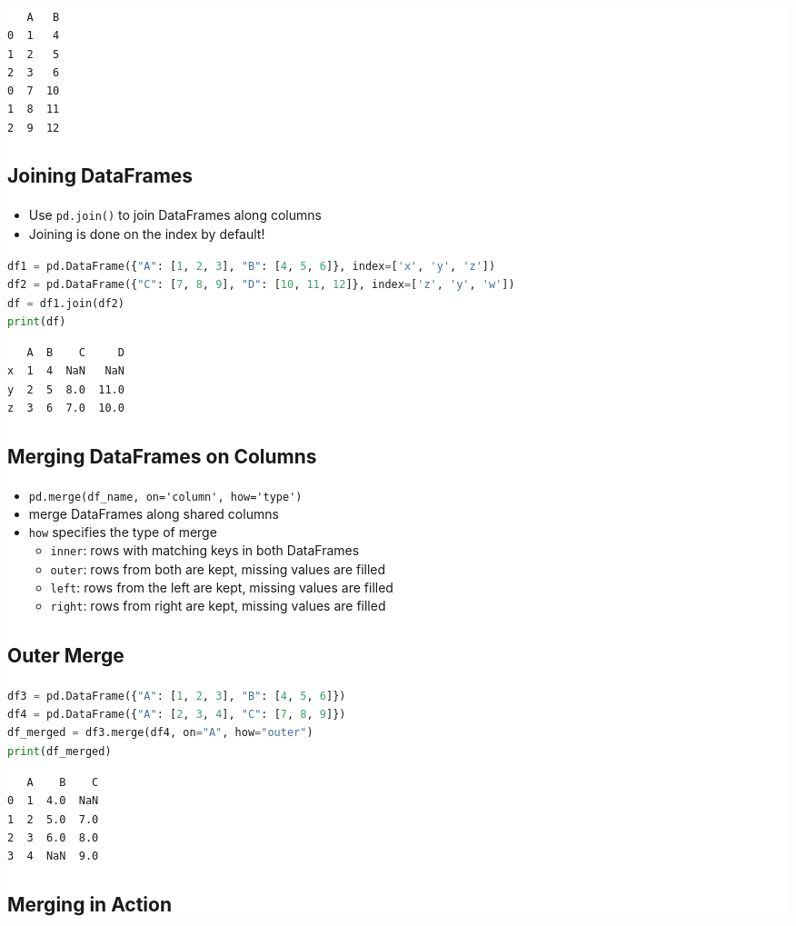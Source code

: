        A   B
    0  1   4
    1  2   5
    2  3   6
    0  7  10
    1  8  11
    2  9  12

## Joining DataFrames

- Use `pd.join()` to join DataFrames along columns
- Joining is <span class="highlight">done on the index</span> by
  default!

``` python
df1 = pd.DataFrame({"A": [1, 2, 3], "B": [4, 5, 6]}, index=['x', 'y', 'z'])
df2 = pd.DataFrame({"C": [7, 8, 9], "D": [10, 11, 12]}, index=['z', 'y', 'w'])
df = df1.join(df2)
print(df)
```

       A  B    C     D
    x  1  4  NaN   NaN
    y  2  5  8.0  11.0
    z  3  6  7.0  10.0

## Merging DataFrames on Columns

- `pd.merge(df_name, on='column', how='type')`
- merge DataFrames along <span class="highlight">shared columns</span>
- `how` specifies the type of merge
  - `inner`: rows with matching keys in both DataFrames
  - `outer`: rows from both are kept, missing values are filled
  - `left`: rows from the left are kept, missing values are filled
  - `right`: rows from right are kept, missing values are filled

## Outer Merge

``` python
df3 = pd.DataFrame({"A": [1, 2, 3], "B": [4, 5, 6]})
df4 = pd.DataFrame({"A": [2, 3, 4], "C": [7, 8, 9]})
df_merged = df3.merge(df4, on="A", how="outer")
print(df_merged)
```

       A    B    C
    0  1  4.0  NaN
    1  2  5.0  7.0
    2  3  6.0  8.0
    3  4  NaN  9.0

## Merging in Action
